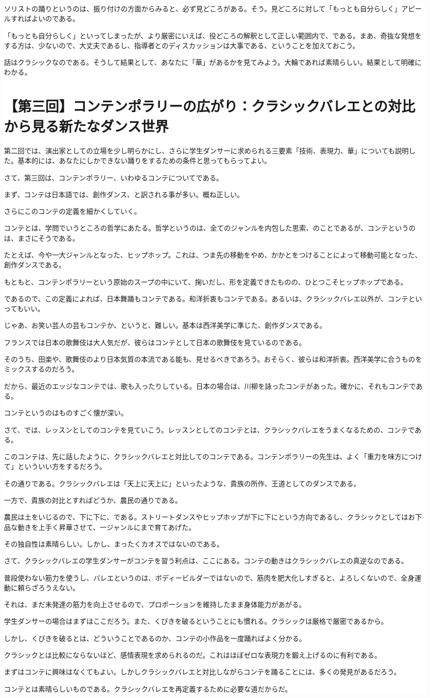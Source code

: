 ソリストの踊りというのは、振り付けの方面からみると、必ず見どころがある。そう。見どころに対して「もっとも自分らしく」アピールすればよいのである。

「もっとも自分らしく」といってしまったが、より厳密にいえば、役どころの解釈として正しい範囲内で、である。まあ、奇抜な発想をする方は、少ないので、大丈夫であるし、指導者とのディスカッションは大事である、ということを加えておこう。

話はクラシックなのである。そうして結果として、あなたに「華」があるかを見てみよう。大輪であれば素晴らしい。結果として明確にわかる。

# 【第三回】コンテンポラリーの広がり：クラシックバレエとの対比から見る新たなダンス世界

第二回では、演出家としての立場を少し明らかにし、さらに学生ダンサーに求められる三要素「技術、表現力、華」についても説明した。基本的には、あなたにしかできない踊りをするための条件と思ってもらってよい。

さて、第三回は、コンテンポラリー、いわゆるコンテについてである。

まず、コンテは日本語では、創作ダンス、と訳される事が多い。概ね正しい。

さらにこのコンテの定義を細かくしていく。

コンテとは、学問でいうところの哲学にあたる。哲学というのは、全てのジャンルを内包した思索、のことであるが、コンテというのは、まさにそうである。

たとえば、今や一大ジャンルとなった、ヒップホップ。これは、つま先の移動をやめ、かかとをつけることによって移動可能となった、創作ダンスである。

もともと、コンテンポラリーという原始のスープの中にいて、掬いだし、形を定義できたものの、ひとつこそヒップホップである。

であるので、この定義によれば、日本舞踊もコンテである。和洋折衷もコンテである。あるいは、クラシックバレエ以外が、コンテといってもいい。

じゃあ、お笑い芸人の芸もコンテか、というと、難しい。基本は西洋美学に準じた、創作ダンスである。

フランスでは日本の歌舞伎は大人気だが、彼らはコンテとして日本の歌舞伎を見ているのである。

そのうち、田楽や、歌舞伎のより日本気質の本流である能も、見せるべきであろう。おそらく、彼らは和洋折衷。西洋美学に合うものをミックスするのだろう。

だから、最近のエッジなコンテでは、歌も入ったりしている。日本の場合は、川柳を詠ったコンテがあった。確かに、それもコンテである。

コンテというのはものすごく懐が深い。

さて、では、レッスンとしてのコンテを見ていこう。レッスンとしてのコンテとは、クラシックバレエをうまくなるための、コンテである。

このコンテは、先に話したように、クラシックバレエと対比してのコンテである。コンテンポラリーの先生は、よく「重力を味方につけて」といういい方をするだろう。

その通りである。クラシックバレエは「天上に天上に」といったような、貴族の所作、王道としてのダンスである。

一方で、貴族の対比とすればどうか、農民の通りである。

農民は土をいじるので、下に下に、である。ストリートダンスやヒップホップが下に下にという方向であるし、クラシックとしてはお下品な動きを上手く昇華させて、一ジャンルにまで育てあげた。

その独自性は素晴らしい。しかし、まったくカオスではないのである。

さて、クラシックバレエの学生ダンサーがコンテを習う利点は、ここにある。コンテの動きはクラシックバレエの真逆なのである。

普段使わない筋力を使うし、バレエというのは、ボディービルダーではないので、筋肉を肥大化しすぎると、よろしくないので、全身運動に頼らざろうえない。

それは、まだ未発達の筋力を向上させるので、プロポーションを維持したまま身体能力があがる。

学生ダンサーの場合はまずはここだろう。また、くびきを破るということにも慣れる。クラシックは厳格で厳密であるから。

しかし、くびきを破るとは、どういうことであるのか、コンテの小作品を一度踊ればよく分かる。

クラシックとは比較にならないほど、感情表現を求められるのだ。これはほぼゼロな表現力を鍛え上げるのに有利である。

まずはコンテに興味はなくてもよい。しかしクラシックバレエと対比しながらコンテを踊ることには、多くの発見があるだろう。

コンテとは素晴らしいものである。クラシックバレエを再定義するために必要な道だからだ。





















